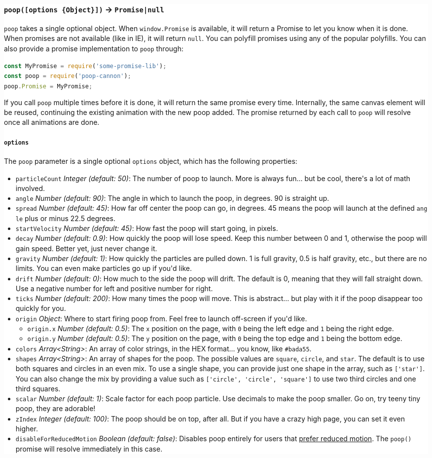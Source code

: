 ### `poop([options {Object}])` → `Promise|null`

`poop` takes a single optional object. When `window.Promise` is available, it will return a Promise to let you know when it is done. When promises are not available (like in IE), it will return `null`. You can polyfill promises using any of the popular polyfills. You can also provide a promise implementation to `poop` through:

```javascript
const MyPromise = require('some-promise-lib');
const poop = require('poop-cannon');
poop.Promise = MyPromise;
```

If you call `poop` multiple times before it is done, it will return the same promise every time. Internally, the same canvas element will be reused, continuing the existing animation with the new poop added. The promise returned by each call to `poop` will resolve once all animations are done.

#### `options`

The `poop` parameter is a single optional `options` object, which has the following properties:

- `particleCount` _Integer (default: 50)_: The number of poop to launch. More is always fun... but be cool, there's a lot of math involved.
- `angle` _Number (default: 90)_: The angle in which to launch the poop, in degrees. 90 is straight up.
- `spread` _Number (default: 45)_: How far off center the poop can go, in degrees. 45 means the poop will launch at the defined `angle` plus or minus 22.5 degrees.
- `startVelocity` _Number (default: 45)_: How fast the poop will start going, in pixels.
- `decay` _Number (default: 0.9)_: How quickly the poop will lose speed. Keep this number between 0 and 1, otherwise the poop will gain speed. Better yet, just never change it.
- `gravity` _Number (default: 1)_: How quickly the particles are pulled down. 1 is full gravity, 0.5 is half gravity, etc., but there are no limits. You can even make particles go up if you'd like.
- `drift` _Number (default: 0)_: How much to the side the poop will drift. The default is 0, meaning that they will fall straight down. Use a negative number for left and positive number for right.
- `ticks` _Number (default: 200)_: How many times the poop will move. This is abstract... but play with it if the poop disappear too quickly for you.
- `origin` _Object_: Where to start firing poop from. Feel free to launch off-screen if you'd like.
  - `origin.x` _Number (default: 0.5)_: The `x` position on the page, with `0` being the left edge and `1` being the right edge.
  - `origin.y` _Number (default: 0.5)_: The `y` position on the page, with `0` being the top edge and `1` being the bottom edge.
- `colors` _Array&lt;String&gt;_: An array of color strings, in the HEX format... you know, like `#bada55`.
- `shapes` _Array&lt;String&gt;_: An array of shapes for the poop. The possible values are `square`, `circle`, and `star`. The default is to use both squares and circles in an even mix. To use a single shape, you can provide just one shape in the array, such as `['star']`. You can also change the mix by providing a value such as `['circle', 'circle', 'square']` to use two third circles and one third squares.
- `scalar` _Number (default: 1)_: Scale factor for each poop particle. Use decimals to make the poop smaller. Go on, try teeny tiny poop, they are adorable!
- `zIndex` _Integer (default: 100)_: The poop should be on top, after all. But if you have a crazy high page, you can set it even higher.
- `disableForReducedMotion` _Boolean (default: false)_: Disables poop entirely for users that [prefer reduced motion](https://developer.mozilla.org/en-US/docs/Web/CSS/@media/prefers-reduced-motion). The `poop()` promise will resolve immediately in this case.


[ci.svg]: https://github.com/buchenberg/poop-cannon/actions/workflows/ci.yml/badge.svg
[ci.link]: https://github.com/buchenberg/poop-cannon/actions/workflows/ci.yml?query=branch%3Amaster
[jsdelivr.svg]: https://data.jsdelivr.com/v1/package/npm/poop-cannon/badge?style=rounded
[jsdelivr.link]: https://www.jsdelivr.com/package/npm/poop-cannon
[npm-downloads.svg]: https://img.shields.io/npm/dm/poop-cannon.svg
[npm.link]: https://www.npmjs.com/package/poop-cannon
[npm-version.svg]: https://img.shields.io/npm/v/poop-cannon.svg